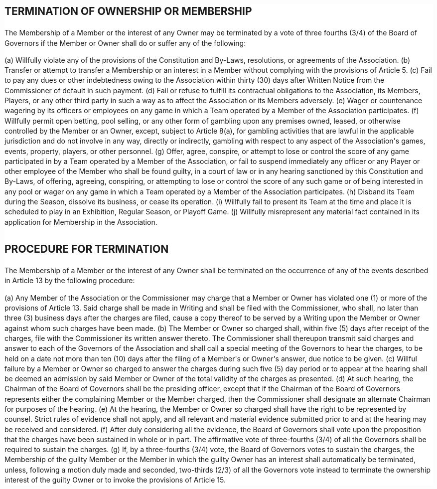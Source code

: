 ## TERMINATION OF OWNERSHIP OR MEMBERSHIP

The Membership of a Member or the interest of any Owner may be terminated by a vote of three fourths (3/4) of the Board of Governors if the Member or Owner shall do or suffer any of the following:

(a) Willfully violate any of the provisions of the Constitution and By-Laws, resolutions, or agreements of the Association.
(b) Transfer or attempt to transfer a Membership or an interest in a Member without complying with the provisions of Article 5.
(c) Fail to pay any dues or other indebtedness owing to the Association within thirty (30) days after Written Notice from the Commissioner of default in such payment.
(d) Fail or refuse to fulfill its contractual obligations to the Association, its Members, Players, or any other third party in such a way as to affect the Association or its Members adversely.
(e) Wager or countenance wagering by its officers or employees on any game in which a Team operated by a Member of the Association participates.
(f) Willfully permit open betting, pool selling, or any other form of gambling upon any premises owned, leased, or otherwise controlled by the Member or an Owner, except, subject to Article 8(a), for gambling activities that are lawful in the applicable jurisdiction and do not involve in any way, directly or indirectly, gambling with respect to any aspect of the Association's games, events, property, players, or other personnel.
(g) Offer, agree, conspire, or attempt to lose or control the score of any game participated in by a Team operated by a Member of the Association, or fail to suspend immediately any officer or any Player or other employee of the Member who shall be found guilty, in a court of law or in any hearing sanctioned by this Constitution and By-Laws, of offering, agreeing, conspiring, or attempting to lose or control the score of any such game or of being interested in any pool or wager on any game in which a Team operated by a Member of the Association participates.
(h) Disband its Team during the Season, dissolve its business, or cease its operation.
(i) Willfully fail to present its Team at the time and place it is scheduled to play in an Exhibition, Regular Season, or Playoff Game.
(j) Willfully misrepresent any material fact contained in its application for Membership in the Association.

## PROCEDURE FOR TERMINATION

The Membership of a Member or the interest of any Owner shall be terminated on the occurrence of any of the events described in Article 13 by the following procedure:

(a) Any Member of the Association or the Commissioner may charge that a Member or Owner has violated one (1) or more of the provisions of Article 13. Said charge shall be made in Writing and shall be filed with the Commissioner, who shall, no later than three (3) business days after the charges are filed, cause a copy thereof to be served by a Writing upon the Member or Owner against whom such charges have been made.
(b) The Member or Owner so charged shall, within five (5) days after receipt of the charges, file with the Commissioner its written answer thereto. The Commissioner shall thereupon transmit said charges and answer to each of the Governors of the Association and shall call a special meeting of the Governors to hear the charges, to be held on a date not more than ten (10) days after the filing of a Member's or Owner's answer, due notice to be given.
(c) Willful failure by a Member or Owner so charged to answer the charges during such five (5) day period or to appear at the hearing shall be deemed an admission by said Member or Owner of the total validity of the charges as presented.
(d) At such hearing, the Chairman of the Board of Governors shall be the presiding officer, except that if the Chairman of the Board of Governors represents either the complaining Member or the Member charged, then the Commissioner shall designate an alternate Chairman for purposes of the hearing.
(e) At the hearing, the Member or Owner so charged shall have the right to be represented by counsel. Strict rules of evidence shall not apply, and all relevant and material evidence submitted prior to and at the hearing may be received and considered.
(f) After duly considering all the evidence, the Board of Governors shall vote upon the proposition that the charges have been sustained in whole or in part. The affirmative vote of three-fourths (3/4) of all the Governors shall be required to sustain the charges.
(g) If, by a three-fourths (3/4) vote, the Board of Governors votes to sustain the charges, the Membership of the guilty Member or the Member in which the guilty Owner has an interest shall automatically be terminated, unless, following a motion duly made and seconded, two-thirds (2/3) of all the Governors vote instead to terminate the ownership interest of the guilty Owner or to invoke the provisions of Article 15.